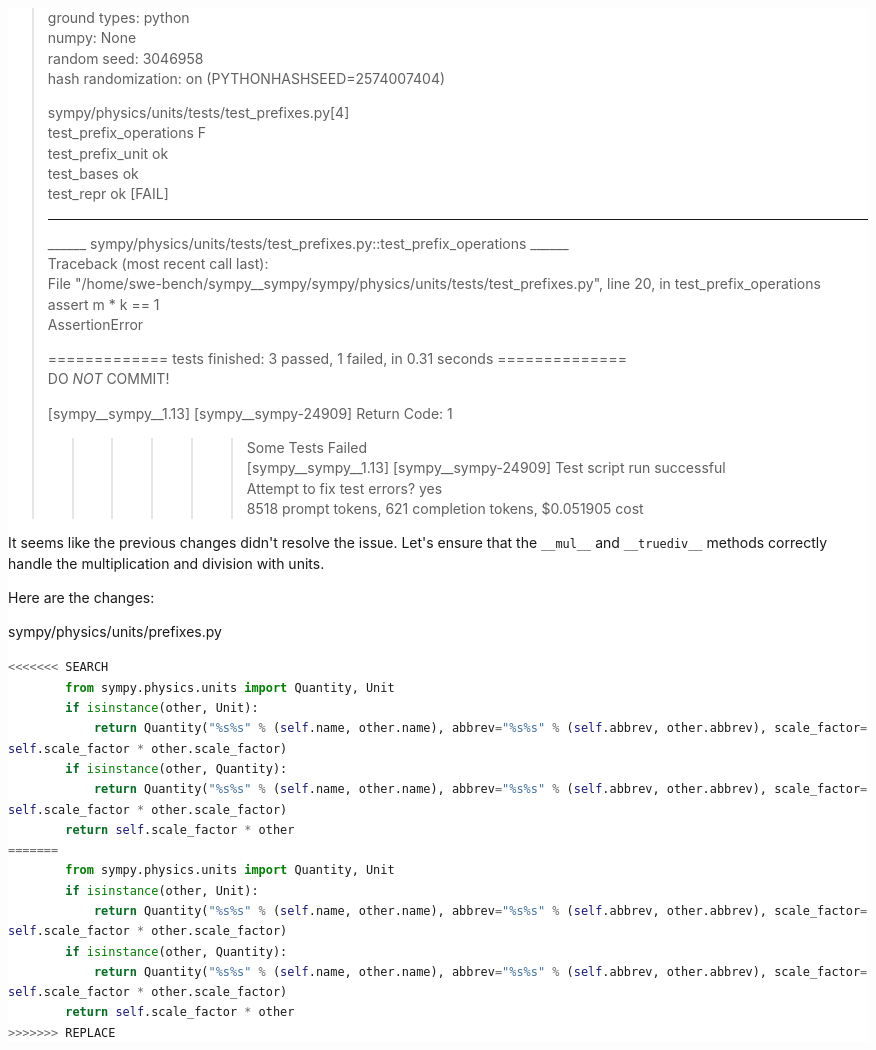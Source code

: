 > ground types:       python   
> numpy:              None  
> random seed:        3046958  
> hash randomization: on (PYTHONHASHSEED=2574007404)  
>   
> sympy/physics/units/tests/test_prefixes.py[4]   
> test_prefix_operations F  
> test_prefix_unit ok  
> test_bases ok  
> test_repr ok                                                              [FAIL]  
>   
>   
> ________________________________________________________________________________  
> ______ sympy/physics/units/tests/test_prefixes.py::test_prefix_operations ______  
> Traceback (most recent call last):  
>   File "/home/swe-bench/sympy__sympy/sympy/physics/units/tests/test_prefixes.py", line 20, in test_prefix_operations  
>     assert m * k == 1  
> AssertionError  
>   
> ============= tests finished: 3 passed, 1 failed, in 0.31 seconds ==============  
> DO *NOT* COMMIT!  
>   
>    
> [sympy__sympy__1.13] [sympy__sympy-24909] Return Code: 1   
>   
> >>>>> Some Tests Failed  
> [sympy__sympy__1.13] [sympy__sympy-24909] Test script run successful   
> Attempt to fix test errors? yes  
> 8518 prompt tokens, 621 completion tokens, $0.051905 cost  

It seems like the previous changes didn't resolve the issue. Let's ensure that the `__mul__` and `__truediv__` methods correctly handle the multiplication and division with units.

Here are the changes:

sympy/physics/units/prefixes.py
```python
<<<<<<< SEARCH
        from sympy.physics.units import Quantity, Unit
        if isinstance(other, Unit):
            return Quantity("%s%s" % (self.name, other.name), abbrev="%s%s" % (self.abbrev, other.abbrev), scale_factor=self.scale_factor * other.scale_factor)
        if isinstance(other, Quantity):
            return Quantity("%s%s" % (self.name, other.name), abbrev="%s%s" % (self.abbrev, other.abbrev), scale_factor=self.scale_factor * other.scale_factor)
        return self.scale_factor * other
=======
        from sympy.physics.units import Quantity, Unit
        if isinstance(other, Unit):
            return Quantity("%s%s" % (self.name, other.name), abbrev="%s%s" % (self.abbrev, other.abbrev), scale_factor=self.scale_factor * other.scale_factor)
        if isinstance(other, Quantity):
            return Quantity("%s%s" % (self.name, other.name), abbrev="%s%s" % (self.abbrev, other.abbrev), scale_factor=self.scale_factor * other.scale_factor)
        return self.scale_factor * other
>>>>>>> REPLACE
```
